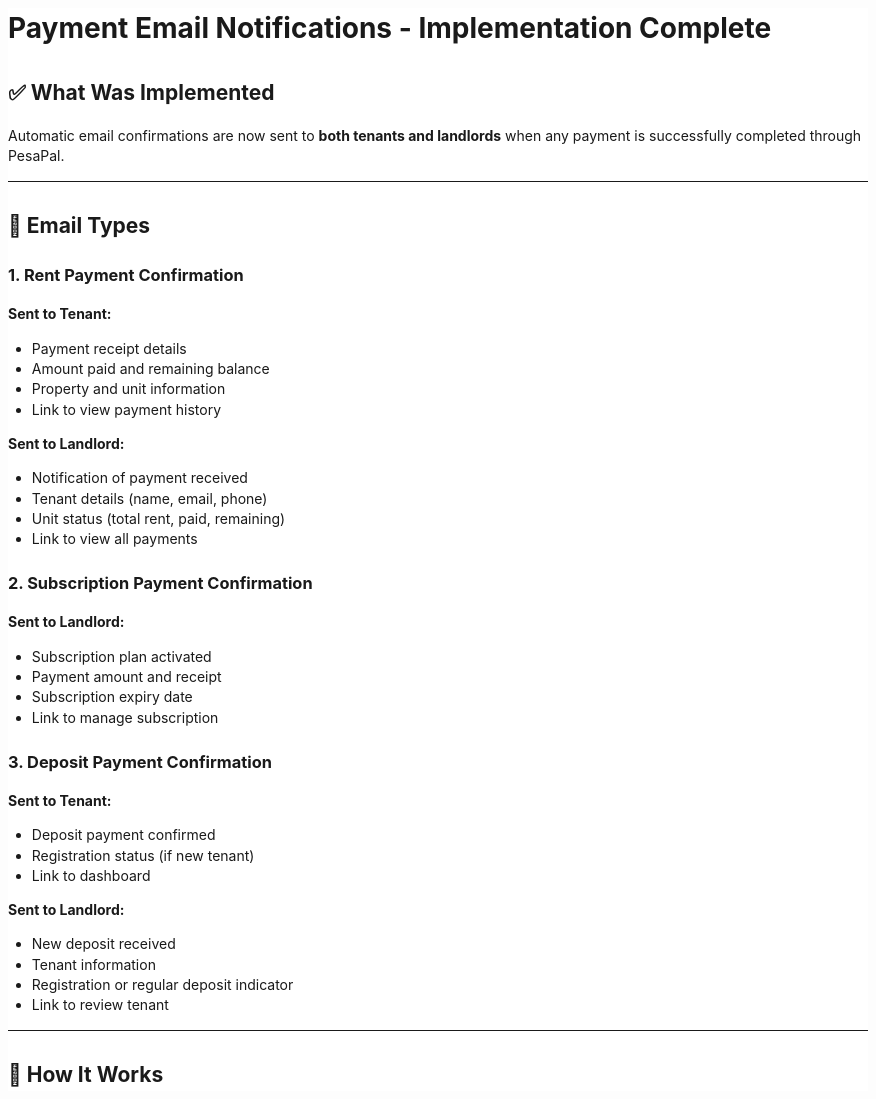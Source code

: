 # Payment Email Notifications - Implementation Complete

## ✅ What Was Implemented

Automatic email confirmations are now sent to **both tenants and landlords** when any payment is successfully completed through PesaPal.

---

## 📧 Email Types

### 1. **Rent Payment Confirmation**

**Sent to Tenant:**
- Payment receipt details
- Amount paid and remaining balance
- Property and unit information
- Link to view payment history

**Sent to Landlord:**
- Notification of payment received
- Tenant details (name, email, phone)
- Unit status (total rent, paid, remaining)
- Link to view all payments

### 2. **Subscription Payment Confirmation**

**Sent to Landlord:**
- Subscription plan activated
- Payment amount and receipt
- Subscription expiry date
- Link to manage subscription

### 3. **Deposit Payment Confirmation**

**Sent to Tenant:**
- Deposit payment confirmed
- Registration status (if new tenant)
- Link to dashboard

**Sent to Landlord:**
- New deposit received
- Tenant information
- Registration or regular deposit indicator
- Link to review tenant

---

## 🔧 How It Works
